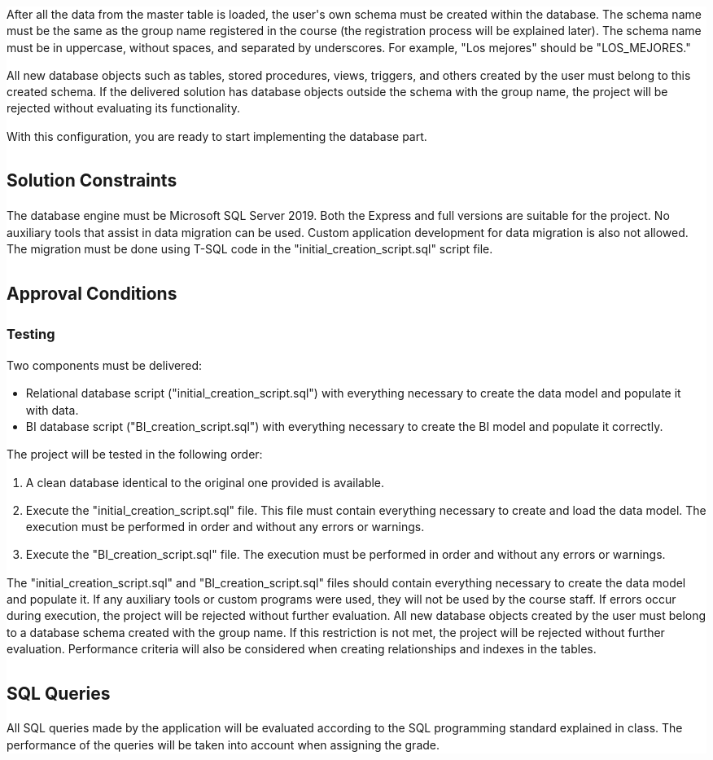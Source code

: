 After all the data from the master table is loaded, the user's own schema must be created within the database. The schema name must be the same as the group name registered in the course (the registration process will be explained later). The schema name must be in uppercase, without spaces, and separated by underscores. For example, "Los mejores" should be "LOS_MEJORES."

All new database objects such as tables, stored procedures, views, triggers, and others created by the user must belong to this created schema. If the delivered solution has database objects outside the schema with the group name, the project will be rejected without evaluating its functionality.

With this configuration, you are ready to start implementing the database part.

## Solution Constraints

The database engine must be Microsoft SQL Server 2019. Both the Express and full versions are suitable for the project. No auxiliary tools that assist in data migration can be used. Custom application development for data migration is also not allowed. The migration must be done using T-SQL code in the "initial_creation_script.sql" script file.

## Approval Conditions

### Testing

Two components must be delivered:

- Relational database script ("initial_creation_script.sql") with everything necessary to create the data model and populate it with data.
- BI database script ("BI_creation_script.sql") with everything necessary to create the BI model and populate it correctly.

The project will be tested in the following order:
1. A clean database identical to the original one provided is available.

2. Execute the "initial_creation_script.sql" file. This file must contain everything necessary to create and load the data model. The execution must be performed in order and without any errors or warnings.

3. Execute the "BI_creation_script.sql" file. The execution must be performed in order and without any errors or warnings.

The "initial_creation_script.sql" and "BI_creation_script.sql" files should contain everything necessary to create the data model and populate it. If any auxiliary tools or custom programs were used, they will not be used by the course staff.
If errors occur during execution, the project will be rejected without further evaluation.
All new database objects created by the user must belong to a database schema created with the group name. If this restriction is not met, the project will be rejected without further evaluation.
Performance criteria will also be considered when creating relationships and indexes in the tables.

## SQL Queries

All SQL queries made by the application will be evaluated according to the SQL programming standard explained in class. The performance of the queries will be taken into account when assigning the grade.